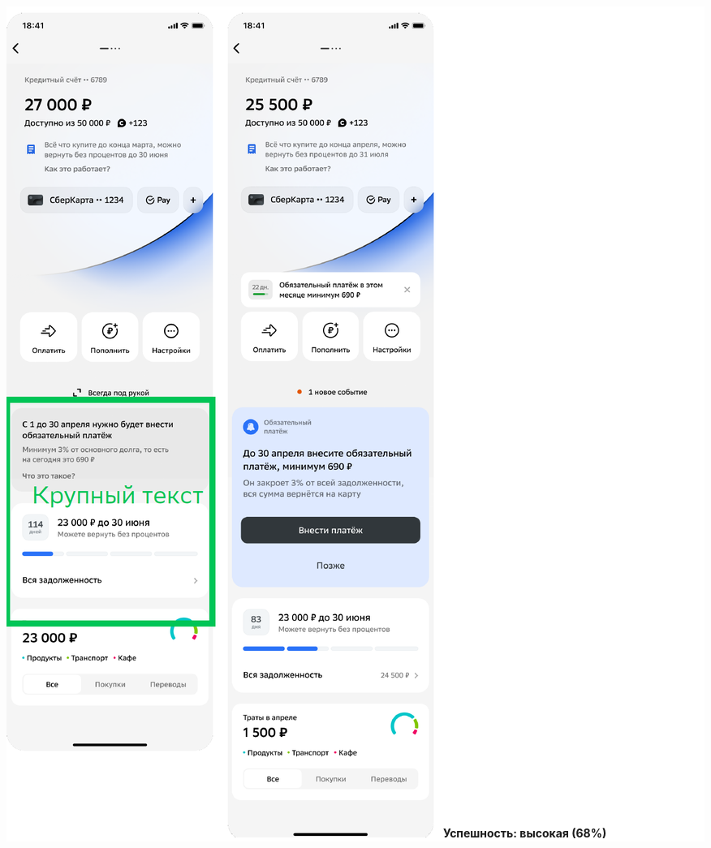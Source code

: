 ![Обязательный платёж каждый месяц](/03_assets/R-2023-01-KK-DebtRedesign_fig07.png)
**Успешность: высокая (68%)**
